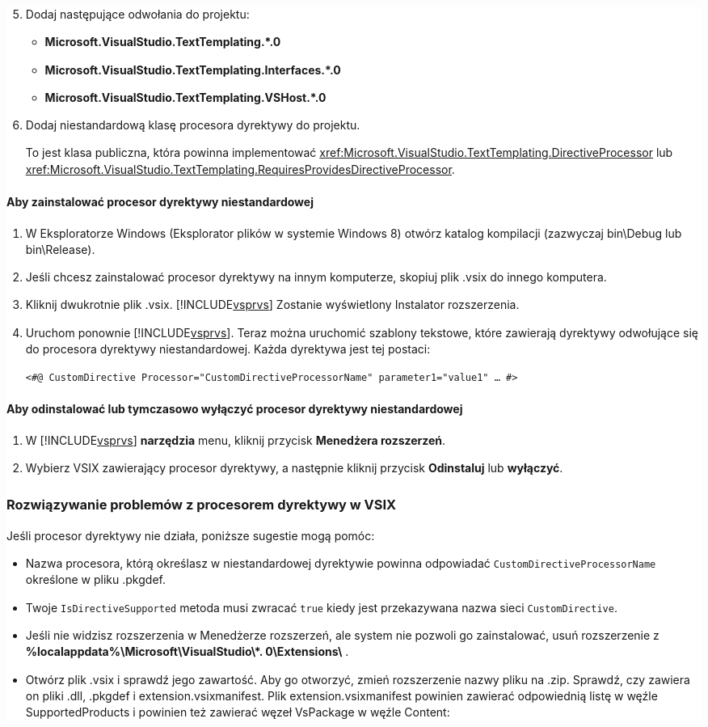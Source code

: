 5. Dodaj następujące odwołania do projektu:  
  
    - **Microsoft.VisualStudio.TextTemplating.\*.0**  
  
    - **Microsoft.VisualStudio.TextTemplating.Interfaces.\*.0**  
  
    - **Microsoft.VisualStudio.TextTemplating.VSHost.\*.0**  
  
6. Dodaj niestandardową klasę procesora dyrektywy do projektu.  
  
     To jest klasa publiczna, która powinna implementować <xref:Microsoft.VisualStudio.TextTemplating.DirectiveProcessor> lub <xref:Microsoft.VisualStudio.TextTemplating.RequiresProvidesDirectiveProcessor>.  
  
#### <a name="to-install-the-custom-directive-processor"></a>Aby zainstalować procesor dyrektywy niestandardowej  
  
1. W Eksploratorze Windows (Eksplorator plików w systemie Windows 8) otwórz katalog kompilacji (zazwyczaj bin\Debug lub bin\Release).  
  
2. Jeśli chcesz zainstalować procesor dyrektywy na innym komputerze, skopiuj plik .vsix do innego komputera.  
  
3. Kliknij dwukrotnie plik .vsix. [!INCLUDE[vsprvs](../includes/vsprvs-md.md)] Zostanie wyświetlony Instalator rozszerzenia.  
  
4. Uruchom ponownie [!INCLUDE[vsprvs](../includes/vsprvs-md.md)]. Teraz można uruchomić szablony tekstowe, które zawierają dyrektywy odwołujące się do procesora dyrektywy niestandardowej. Każda dyrektywa jest tej postaci:  
  
     `<#@ CustomDirective Processor="CustomDirectiveProcessorName" parameter1="value1" … #>`  
  
#### <a name="to-uninstall-or-temporarily-disable-the-custom-directive-processor"></a>Aby odinstalować lub tymczasowo wyłączyć procesor dyrektywy niestandardowej  
  
1. W [!INCLUDE[vsprvs](../includes/vsprvs-md.md)] **narzędzia** menu, kliknij przycisk **Menedżera rozszerzeń**.  
  
2. Wybierz VSIX zawierający procesor dyrektywy, a następnie kliknij przycisk **Odinstaluj** lub **wyłączyć**.  
  
### <a name="troubleshooting-a-directive-processor-in-a-vsix"></a>Rozwiązywanie problemów z procesorem dyrektywy w VSIX  
 Jeśli procesor dyrektywy nie działa, poniższe sugestie mogą pomóc:  
  
- Nazwa procesora, którą określasz w niestandardowej dyrektywie powinna odpowiadać `CustomDirectiveProcessorName` określone w pliku .pkgdef.  
  
- Twoje `IsDirectiveSupported` metoda musi zwracać `true` kiedy jest przekazywana nazwa sieci `CustomDirective`.  
  
- Jeśli nie widzisz rozszerzenia w Menedżerze rozszerzeń, ale system nie pozwoli go zainstalować, usuń rozszerzenie z **%localappdata%\Microsoft\VisualStudio\\\*. 0\Extensions\\** .  
  
- Otwórz plik .vsix i sprawdź jego zawartość. Aby go otworzyć, zmień rozszerzenie nazwy pliku na .zip. Sprawdź, czy zawiera on pliki .dll, .pkgdef i extension.vsixmanifest. Plik extension.vsixmanifest powinien zawierać odpowiednią listę w węźle SupportedProducts i powinien też zawierać węzeł VsPackage w węźle Content:  
  